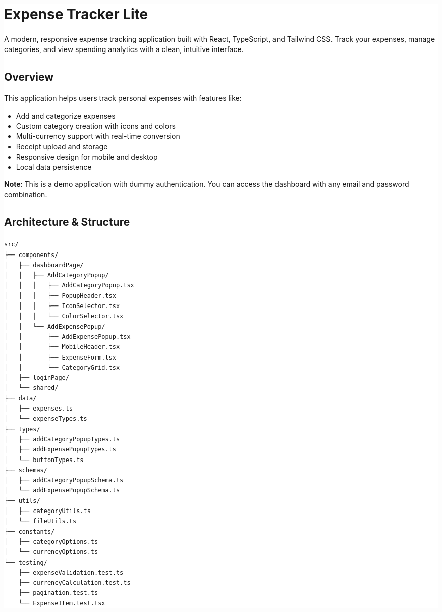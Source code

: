# Expense Tracker Lite

A modern, responsive expense tracking application built with React, TypeScript, and Tailwind CSS. Track your expenses, manage categories, and view spending analytics with a clean, intuitive interface.

## Overview

This application helps users track personal expenses with features like:
- Add and categorize expenses
- Custom category creation with icons and colors
- Multi-currency support with real-time conversion
- Receipt upload and storage
- Responsive design for mobile and desktop
- Local data persistence

**Note**: This is a demo application with dummy authentication. You can access the dashboard with any email and password combination.

## Architecture & Structure

```
src/
├── components/
│   ├── dashboardPage/
│   │   ├── AddCategoryPopup/
│   │   │   ├── AddCategoryPopup.tsx
│   │   │   ├── PopupHeader.tsx
│   │   │   ├── IconSelector.tsx
│   │   │   └── ColorSelector.tsx
│   │   └── AddExpensePopup/
│   │       ├── AddExpensePopup.tsx
│   │       ├── MobileHeader.tsx
│   │       ├── ExpenseForm.tsx
│   │       └── CategoryGrid.tsx
│   ├── loginPage/
│   └── shared/
├── data/
│   ├── expenses.ts
│   └── expenseTypes.ts
├── types/
│   ├── addCategoryPopupTypes.ts
│   ├── addExpensePopupTypes.ts
│   └── buttonTypes.ts
├── schemas/
│   ├── addCategoryPopupSchema.ts
│   └── addExpensePopupSchema.ts
├── utils/
│   ├── categoryUtils.ts
│   └── fileUtils.ts
├── constants/
│   ├── categoryOptions.ts
│   └── currencyOptions.ts
└── testing/
    ├── expenseValidation.test.ts
    ├── currencyCalculation.test.ts
    ├── pagination.test.ts
    └── ExpenseItem.test.tsx
```
